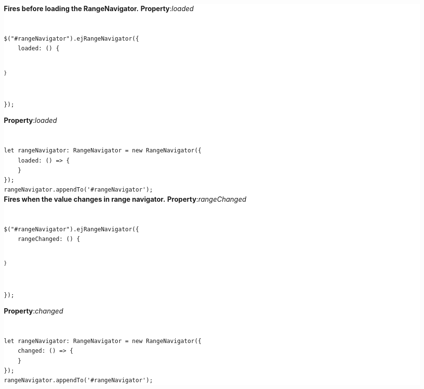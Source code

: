 <tr>
<td><b>Fires before loading the RangeNavigator.</b></td>
<td>
<b>Property</b>:<i>loaded</i>
</br>
</br>
<code>
$("#rangeNavigator").ejRangeNavigator({
    loaded: () {

    }
});
</code>
</td>
<td>
<b>Property</b>:<i>loaded</i>
</br>
</br>
<code>
let rangeNavigator: RangeNavigator = new RangeNavigator({
    loaded: () => {
    }
});
rangeNavigator.appendTo('#rangeNavigator');
</code>
</td>
</tr>

<tr>
<td><b>Fires when  the value changes in range navigator.</b></td>
<td>
<b>Property</b>:<i>rangeChanged</i>
</br>
</br>
<code>
$("#rangeNavigator").ejRangeNavigator({
    rangeChanged: () {

    }
});
</code>
</td>
<td>
<b>Property</b>:<i>changed</i>
</br>
</br>
<code>
let rangeNavigator: RangeNavigator = new RangeNavigator({
    changed: () => {
    }
});
rangeNavigator.appendTo('#rangeNavigator');
</code>
</td>
</tr>
